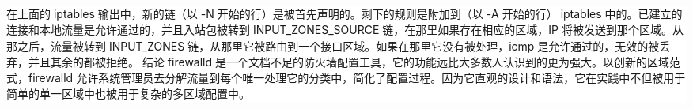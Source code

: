 在上面的 iptables 输出中，新的链（以 -N 开始的行）是被首先声明的。剩下的规则是附加到（以 -A 开始的行） iptables 中的。已建立的连接和本地流量是允许通过的，并且入站包被转到 INPUT_ZONES_SOURCE 链，在那里如果存在相应的区域，IP 将被发送到那个区域。从那之后，流量被转到 INPUT_ZONES 链，从那里它被路由到一个接口区域。如果在那里它没有被处理，icmp 是允许通过的，无效的被丢弃，并且其余的都被拒绝。
结论
firewalld 是一个文档不足的防火墙配置工具，它的功能远比大多数人认识到的更为强大。以创新的区域范式，firewalld 允许系统管理员去分解流量到每个唯一处理它的分类中，简化了配置过程。因为它直观的设计和语法，它在实践中不但被用于简单的单一区域中也被用于复杂的多区域配置中。
